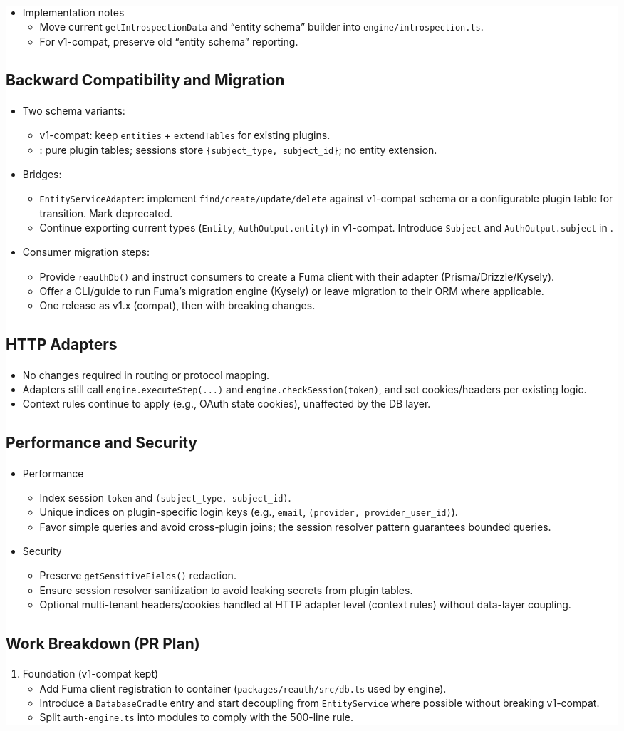 - Implementation notes
  - Move current `getIntrospectionData` and “entity schema” builder into `engine/introspection.ts`.
  - For v1-compat, preserve old “entity schema” reporting.

## Backward Compatibility and Migration

- Two schema variants:
  - v1-compat: keep `entities` + `extendTables` for existing plugins.
  - : pure plugin tables; sessions store `{subject_type, subject_id}`; no entity extension.

- Bridges:
  - `EntityServiceAdapter`: implement `find/create/update/delete` against v1-compat schema or a configurable plugin table for transition. Mark deprecated.
  - Continue exporting current types (`Entity`, `AuthOutput.entity`) in v1-compat. Introduce `Subject` and `AuthOutput.subject` in .

- Consumer migration steps:
  - Provide `reauthDb()` and instruct consumers to create a Fuma client with their adapter (Prisma/Drizzle/Kysely).
  - Offer a CLI/guide to run Fuma’s migration engine (Kysely) or leave migration to their ORM where applicable.
  - One release as v1.x (compat), then with breaking changes.

## HTTP Adapters

- No changes required in routing or protocol mapping.
- Adapters still call `engine.executeStep(...)` and `engine.checkSession(token)`, and set cookies/headers per existing logic.
- Context rules continue to apply (e.g., OAuth state cookies), unaffected by the DB layer.

## Performance and Security

- Performance
  - Index session `token` and `(subject_type, subject_id)`.
  - Unique indices on plugin-specific login keys (e.g., `email`, `(provider, provider_user_id)`).
  - Favor simple queries and avoid cross-plugin joins; the session resolver pattern guarantees bounded queries.

- Security
  - Preserve `getSensitiveFields()` redaction.
  - Ensure session resolver sanitization to avoid leaking secrets from plugin tables.
  - Optional multi-tenant headers/cookies handled at HTTP adapter level (context rules) without data-layer coupling.

## Work Breakdown (PR Plan)

1. Foundation (v1-compat kept)
   - Add Fuma client registration to container (`packages/reauth/src/db.ts` used by engine).
   - Introduce a `DatabaseCradle` entry and start decoupling from `EntityService` where possible without breaking v1-compat.
   - Split `auth-engine.ts` into modules to comply with the 500-line rule.
